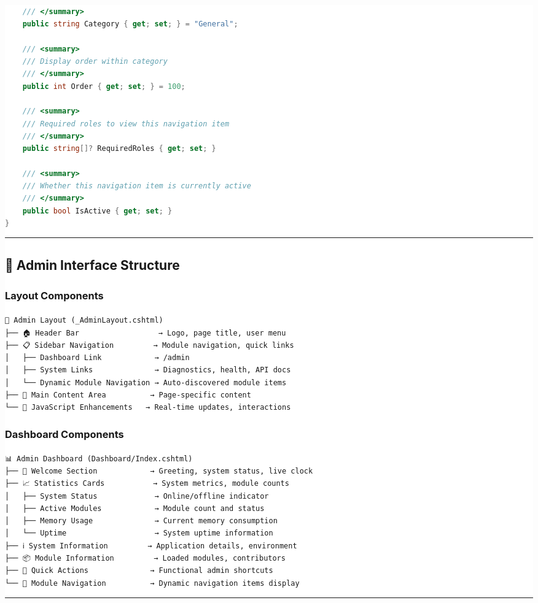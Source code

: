 ```csharp
    /// </summary>
    public string Category { get; set; } = "General";

    /// <summary>
    /// Display order within category
    /// </summary>
    public int Order { get; set; } = 100;

    /// <summary>
    /// Required roles to view this navigation item
    /// </summary>
    public string[]? RequiredRoles { get; set; }

    /// <summary>
    /// Whether this navigation item is currently active
    /// </summary>
    public bool IsActive { get; set; }
}
```

---

## 🎨 **Admin Interface Structure**

### **Layout Components**
```
📱 Admin Layout (_AdminLayout.cshtml)
├── 🏠 Header Bar                  → Logo, page title, user menu
├── 📋 Sidebar Navigation         → Module navigation, quick links
│   ├── Dashboard Link            → /admin
│   ├── System Links              → Diagnostics, health, API docs
│   └── Dynamic Module Navigation → Auto-discovered module items
├── 📄 Main Content Area          → Page-specific content
└── 🔧 JavaScript Enhancements   → Real-time updates, interactions
```

### **Dashboard Components**
```
📊 Admin Dashboard (Dashboard/Index.cshtml)
├── 🎉 Welcome Section            → Greeting, system status, live clock
├── 📈 Statistics Cards           → System metrics, module counts
│   ├── System Status             → Online/offline indicator
│   ├── Active Modules            → Module count and status
│   ├── Memory Usage              → Current memory consumption
│   └── Uptime                    → System uptime information
├── ℹ️ System Information         → Application details, environment
├── 📦 Module Information         → Loaded modules, contributors
├── 🎯 Quick Actions              → Functional admin shortcuts
└── 🧭 Module Navigation          → Dynamic navigation items display
```

---